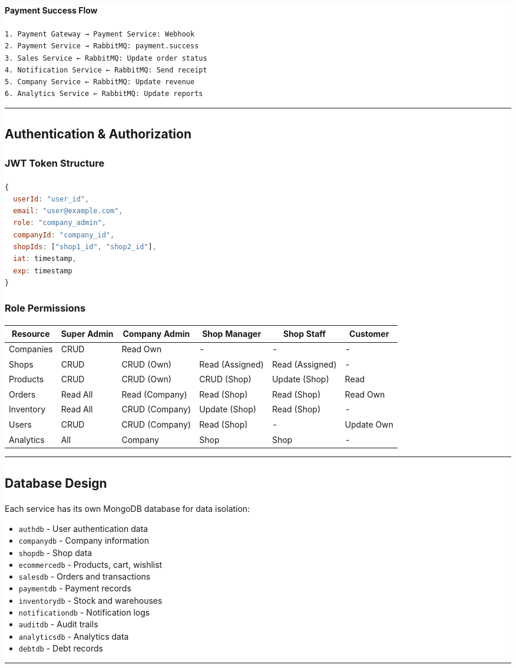 #### Payment Success Flow
```
1. Payment Gateway → Payment Service: Webhook
2. Payment Service → RabbitMQ: payment.success
3. Sales Service ← RabbitMQ: Update order status
4. Notification Service ← RabbitMQ: Send receipt
5. Company Service ← RabbitMQ: Update revenue
6. Analytics Service ← RabbitMQ: Update reports
```

---

## Authentication & Authorization

### JWT Token Structure
```javascript
{
  userId: "user_id",
  email: "user@example.com",
  role: "company_admin",
  companyId: "company_id",
  shopIds: ["shop1_id", "shop2_id"],
  iat: timestamp,
  exp: timestamp
}
```

### Role Permissions

| Resource | Super Admin | Company Admin | Shop Manager | Shop Staff | Customer |
|----------|-------------|---------------|--------------|------------|----------|
| Companies | CRUD | Read Own | - | - | - |
| Shops | CRUD | CRUD (Own) | Read (Assigned) | Read (Assigned) | - |
| Products | CRUD | CRUD (Own) | CRUD (Shop) | Update (Shop) | Read |
| Orders | Read All | Read (Company) | Read (Shop) | Read (Shop) | Read Own |
| Inventory | Read All | CRUD (Company) | Update (Shop) | Read (Shop) | - |
| Users | CRUD | CRUD (Company) | Read (Shop) | - | Update Own |
| Analytics | All | Company | Shop | Shop | - |

---

## Database Design

Each service has its own MongoDB database for data isolation:

- `authdb` - User authentication data
- `companydb` - Company information
- `shopdb` - Shop data
- `ecommercedb` - Products, cart, wishlist
- `salesdb` - Orders and transactions
- `paymentdb` - Payment records
- `inventorydb` - Stock and warehouses
- `notificationdb` - Notification logs
- `auditdb` - Audit trails
- `analyticsdb` - Analytics data
- `debtdb` - Debt records

---